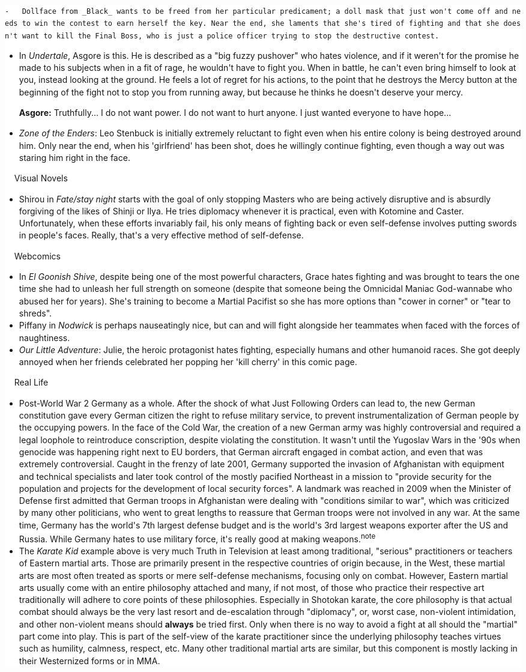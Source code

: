     -   Dollface from _Black_ wants to be freed from her particular predicament; a doll mask that just won't come off and needs to win the contest to earn herself the key. Near the end, she laments that she's tired of fighting and that she doesn't want to kill the Final Boss, who is just a police officer trying to stop the destructive contest.
-   In _Undertale_, Asgore is this. He is described as a "big fuzzy pushover" who hates violence, and if it weren't for the promise he made to his subjects when in a fit of rage, he wouldn't have to fight you. When in battle, he can't even bring himself to look at you, instead looking at the ground. He feels a lot of regret for his actions, to the point that he destroys the Mercy button at the beginning of the fight not to stop you from running away, but because he thinks he doesn't deserve your mercy.
    
    **Asgore:** Truthfully... I do not want power. I do not want to hurt anyone. I just wanted everyone to have hope...
    
-   _Zone of the Enders_: Leo Stenbuck is initially extremely reluctant to fight even when his entire colony is being destroyed around him. Only near the end, when his 'girlfriend' has been shot, does he willingly continue fighting, even though a way out was staring him right in the face.

    Visual Novels 

-   Shirou in _Fate/stay night_ starts with the goal of only stopping Masters who are being actively disruptive and is absurdly forgiving of the likes of Shinji or Ilya. He tries diplomacy whenever it is practical, even with Kotomine and Caster. Unfortunately, when these efforts invariably fail, his only means of fighting back or even self-defense involves putting swords in people's faces. Really, that's a very effective method of self-defense.

    Webcomics 

-   In _El Goonish Shive_, despite being one of the most powerful characters, Grace hates fighting and was brought to tears the one time she had to unleash her full strength on someone (despite that someone being the Omnicidal Maniac God-wannabe who abused her for years). She's training to become a Martial Pacifist so she has more options than "cower in corner" or "tear to shreds".
-   Piffany in _Nodwick_ is perhaps nauseatingly nice, but can and will fight alongside her teammates when faced with the forces of naughtiness.
-   _Our Little Adventure_: Julie, the heroic protagonist hates fighting, especially humans and other humanoid races. She got deeply annoyed when her friends celebrated her popping her 'kill cherry' in this comic page.

    Real Life 

-   Post-World War 2 Germany as a whole. After the shock of what Just Following Orders can lead to, the new German constitution gave every German citizen the right to refuse military service, to prevent instrumentalization of German people by the occupying powers. In the face of the Cold War, the creation of a new German army was highly controversial and required a legal loophole to reintroduce conscription, despite violating the constitution. It wasn't until the Yugoslav Wars in the '90s when genocide was happening right next to EU borders, that German aircraft engaged in combat action, and even that was extremely controversial. Caught in the frenzy of late 2001, Germany supported the invasion of Afghanistan with equipment and technical specialists and later took control of the mostly pacified Northeast in a mission to "provide security for the population and projects for the development of local security forces". A landmark was reached in 2009 when the Minister of Defense first admitted that German troops in Afghanistan were dealing with "conditions similar to war", which was criticized by many other politicians, who went to great lengths to reassure that German troops were not involved in any war. At the same time, Germany has the world's 7th largest defense budget and is the world's 3rd largest weapons exporter after the US and Russia. While Germany hates to use military force, it's really good at making weapons.<sup>note&nbsp;</sup> 
-   The _Karate Kid_ example above is very much Truth in Television at least among traditional, "serious" practitioners or teachers of Eastern martial arts. Those are primarily present in the respective countries of origin because, in the West, these martial arts are most often treated as sports or mere self-defense mechanisms, focusing only on combat. However, Eastern martial arts usually come with an entire philosophy attached and many, if not most, of those who practice their respective art traditionally will adhere to core points of these philosophies. Especially in Shotokan karate, the core philosophy is that actual combat should always be the very last resort and de-escalation through "diplomacy", or, worst case, non-violent intimidation, and other non-violent means should **always** be tried first. Only when there is no way to avoid a fight at all should the "martial" part come into play. This is part of the self-view of the karate practitioner since the underlying philosophy teaches virtues such as humility, calmness, respect, etc. Many other traditional martial arts are similar, but this component is mostly lacking in their Westernized forms or in MMA.
